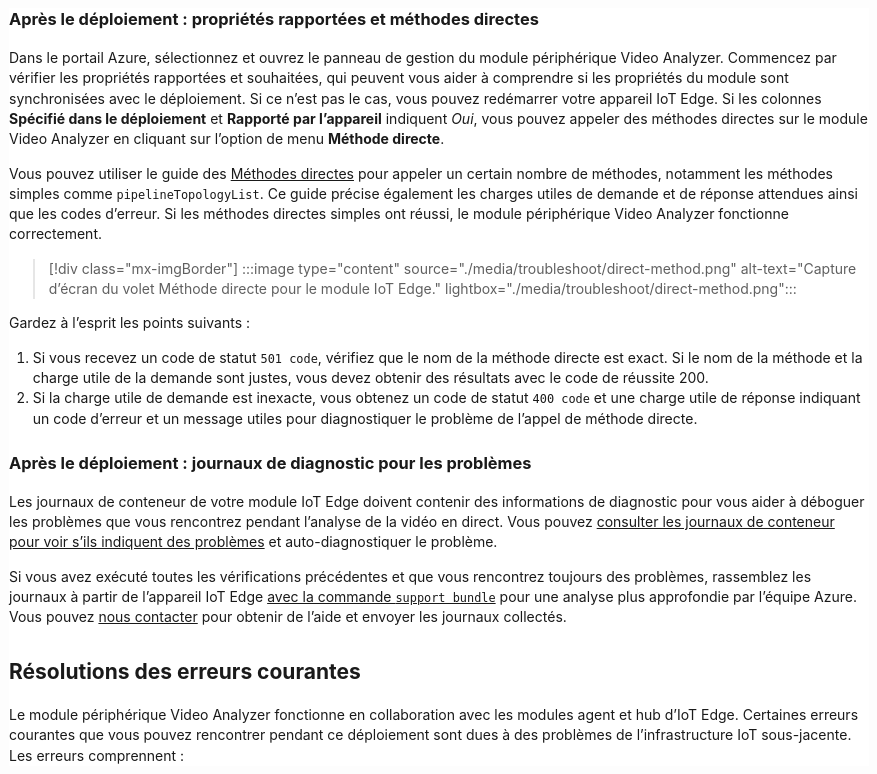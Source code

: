 ### <a name="post-deployment-reported-properties-and-direct-methods"></a>Après le déploiement : propriétés rapportées et méthodes directes

Dans le portail Azure, sélectionnez et ouvrez le panneau de gestion du module périphérique Video Analyzer.
Commencez par vérifier les propriétés rapportées et souhaitées, qui peuvent vous aider à comprendre si les propriétés du module sont synchronisées avec le déploiement. Si ce n’est pas le cas, vous pouvez redémarrer votre appareil IoT Edge. Si les colonnes **Spécifié dans le déploiement** et **Rapporté par l’appareil** indiquent _Oui_, vous pouvez appeler des méthodes directes sur le module Video Analyzer en cliquant sur l’option de menu **Méthode directe**.

Vous pouvez utiliser le guide des [Méthodes directes](direct-methods.md) pour appeler un certain nombre de méthodes, notamment les méthodes simples comme `pipelineTopologyList`. Ce guide précise également les charges utiles de demande et de réponse attendues ainsi que les codes d’erreur. Si les méthodes directes simples ont réussi, le module périphérique Video Analyzer fonctionne correctement.

   > [!div class="mx-imgBorder"]
   > :::image type="content" source="./media/troubleshoot/direct-method.png" alt-text="Capture d’écran du volet Méthode directe pour le module IoT Edge." lightbox="./media/troubleshoot/direct-method.png":::

Gardez à l’esprit les points suivants :
1. Si vous recevez un code de statut `501 code`, vérifiez que le nom de la méthode directe est exact. Si le nom de la méthode et la charge utile de la demande sont justes, vous devez obtenir des résultats avec le code de réussite 200.
1. Si la charge utile de demande est inexacte, vous obtenez un code de statut `400 code` et une charge utile de réponse indiquant un code d’erreur et un message utiles pour diagnostiquer le problème de l’appel de méthode directe.

### <a name="post-deployment-diagnostic-logs-for-issues"></a>Après le déploiement : journaux de diagnostic pour les problèmes

Les journaux de conteneur de votre module IoT Edge doivent contenir des informations de diagnostic pour vous aider à déboguer les problèmes que vous rencontrez pendant l’analyse de la vidéo en direct. Vous pouvez [consulter les journaux de conteneur pour voir s’ils indiquent des problèmes](../../../iot-edge/troubleshoot.md#check-container-logs-for-issues) et auto-diagnostiquer le problème.

Si vous avez exécuté toutes les vérifications précédentes et que vous rencontrez toujours des problèmes, rassemblez les journaux à partir de l’appareil IoT Edge [avec la commande `support bundle`](../../../iot-edge/troubleshoot.md#gather-debug-information-with-support-bundle-command) pour une analyse plus approfondie par l’équipe Azure. Vous pouvez [nous contacter](https://ms.portal.azure.com/#blade/Microsoft_Azure_Support/HelpAndSupportBlade/newsupportrequest) pour obtenir de l’aide et envoyer les journaux collectés.

## <a name="common-error-resolutions"></a>Résolutions des erreurs courantes

Le module périphérique Video Analyzer fonctionne en collaboration avec les modules agent et hub d’IoT Edge. Certaines erreurs courantes que vous pouvez rencontrer pendant ce déploiement sont dues à des problèmes de l’infrastructure IoT sous-jacente. Les erreurs comprennent :
